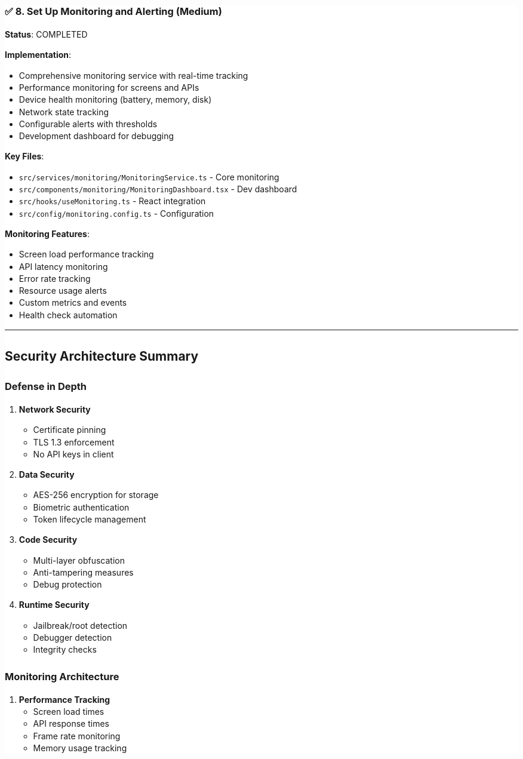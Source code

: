 
### ✅ 8. Set Up Monitoring and Alerting (Medium)

**Status**: COMPLETED

**Implementation**:
- Comprehensive monitoring service with real-time tracking
- Performance monitoring for screens and APIs
- Device health monitoring (battery, memory, disk)
- Network state tracking
- Configurable alerts with thresholds
- Development dashboard for debugging

**Key Files**:
- `src/services/monitoring/MonitoringService.ts` - Core monitoring
- `src/components/monitoring/MonitoringDashboard.tsx` - Dev dashboard
- `src/hooks/useMonitoring.ts` - React integration
- `src/config/monitoring.config.ts` - Configuration

**Monitoring Features**:
- Screen load performance tracking
- API latency monitoring
- Error rate tracking
- Resource usage alerts
- Custom metrics and events
- Health check automation

---

## Security Architecture Summary

### Defense in Depth
1. **Network Security**
   - Certificate pinning
   - TLS 1.3 enforcement
   - No API keys in client

2. **Data Security**
   - AES-256 encryption for storage
   - Biometric authentication
   - Token lifecycle management

3. **Code Security**
   - Multi-layer obfuscation
   - Anti-tampering measures
   - Debug protection

4. **Runtime Security**
   - Jailbreak/root detection
   - Debugger detection
   - Integrity checks

### Monitoring Architecture
1. **Performance Tracking**
   - Screen load times
   - API response times
   - Frame rate monitoring
   - Memory usage tracking
